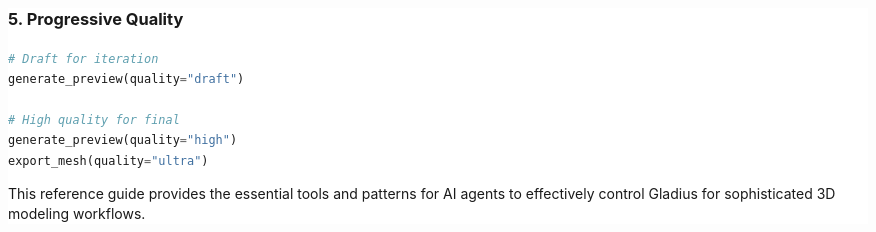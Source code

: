 ### 5. **Progressive Quality**
```python
# Draft for iteration
generate_preview(quality="draft")  

# High quality for final
generate_preview(quality="high")
export_mesh(quality="ultra")
```

This reference guide provides the essential tools and patterns for AI agents to effectively control Gladius for sophisticated 3D modeling workflows.
